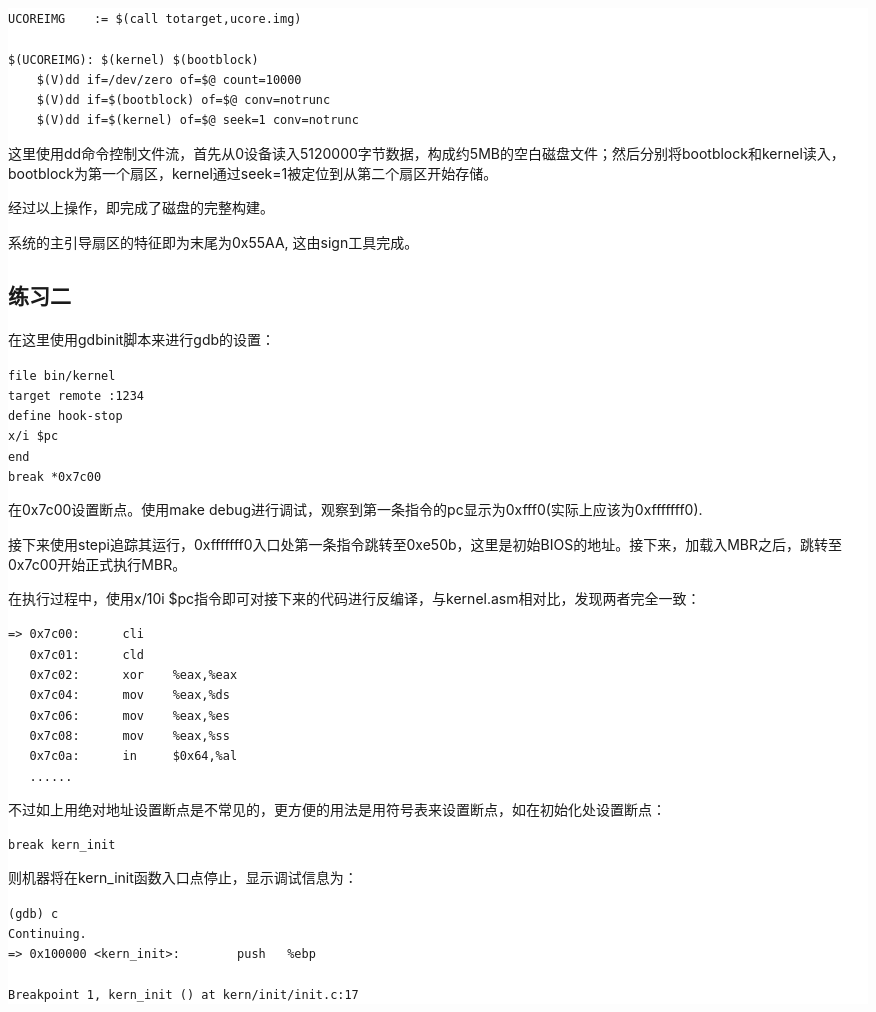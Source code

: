 

```
UCOREIMG	:= $(call totarget,ucore.img)

$(UCOREIMG): $(kernel) $(bootblock)
	$(V)dd if=/dev/zero of=$@ count=10000
	$(V)dd if=$(bootblock) of=$@ conv=notrunc
	$(V)dd if=$(kernel) of=$@ seek=1 conv=notrunc
```

这里使用dd命令控制文件流，首先从0设备读入5120000字节数据，构成约5MB的空白磁盘文件；然后分别将bootblock和kernel读入，bootblock为第一个扇区，kernel通过seek=1被定位到从第二个扇区开始存储。

经过以上操作，即完成了磁盘的完整构建。

系统的主引导扇区的特征即为末尾为0x55AA, 这由sign工具完成。

## 练习二

在这里使用gdbinit脚本来进行gdb的设置：

```
file bin/kernel
target remote :1234
define hook-stop
x/i $pc
end
break *0x7c00
```

在0x7c00设置断点。使用make debug进行调试，观察到第一条指令的pc显示为0xfff0(实际上应该为0xfffffff0).

接下来使用stepi追踪其运行，0xfffffff0入口处第一条指令跳转至0xe50b，这里是初始BIOS的地址。接下来，加载入MBR之后，跳转至0x7c00开始正式执行MBR。

在执行过程中，使用x/10i $pc指令即可对接下来的代码进行反编译，与kernel.asm相对比，发现两者完全一致：

```
=> 0x7c00:      cli    
   0x7c01:      cld    
   0x7c02:      xor    %eax,%eax
   0x7c04:      mov    %eax,%ds
   0x7c06:      mov    %eax,%es
   0x7c08:      mov    %eax,%ss
   0x7c0a:      in     $0x64,%al
   ......
```

不过如上用绝对地址设置断点是不常见的，更方便的用法是用符号表来设置断点，如在初始化处设置断点：

```
break kern_init
```

则机器将在kern\_init函数入口点停止，显示调试信息为：

```
(gdb) c
Continuing.
=> 0x100000 <kern_init>:        push   %ebp

Breakpoint 1, kern_init () at kern/init/init.c:17
```
